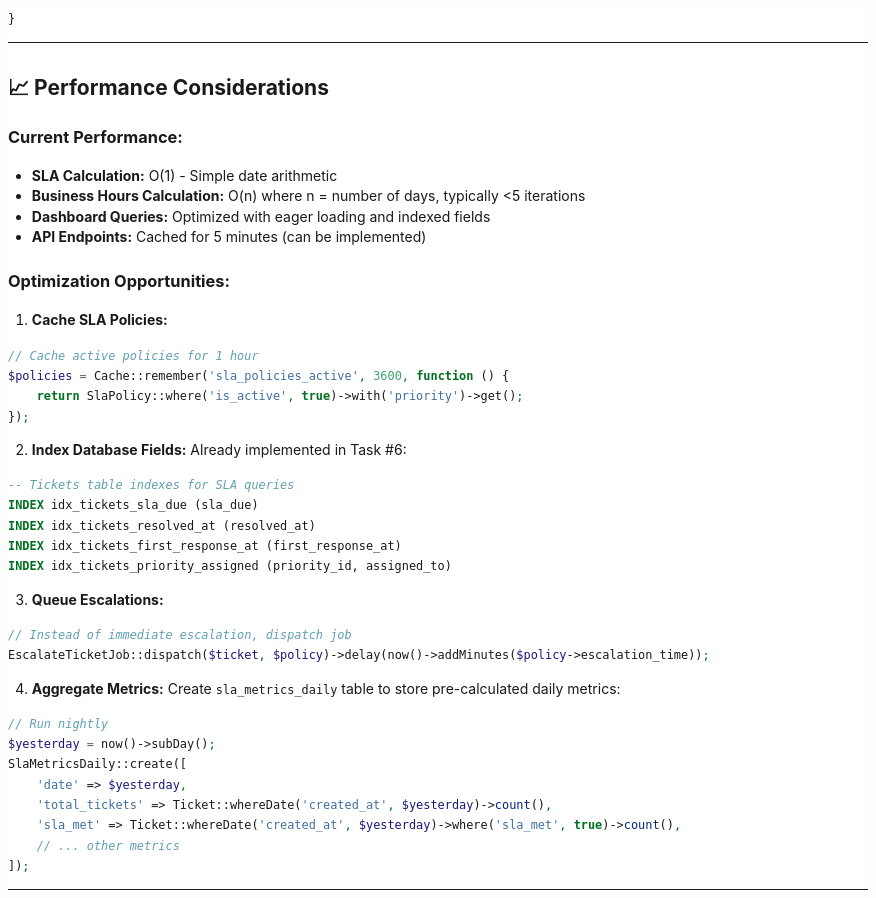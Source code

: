 ```php
}
```

---

## 📈 Performance Considerations

### Current Performance:
- **SLA Calculation:** O(1) - Simple date arithmetic
- **Business Hours Calculation:** O(n) where n = number of days, typically <5 iterations
- **Dashboard Queries:** Optimized with eager loading and indexed fields
- **API Endpoints:** Cached for 5 minutes (can be implemented)

### Optimization Opportunities:

1. **Cache SLA Policies:**
```php
// Cache active policies for 1 hour
$policies = Cache::remember('sla_policies_active', 3600, function () {
    return SlaPolicy::where('is_active', true)->with('priority')->get();
});
```

2. **Index Database Fields:**
Already implemented in Task #6:
```sql
-- Tickets table indexes for SLA queries
INDEX idx_tickets_sla_due (sla_due)
INDEX idx_tickets_resolved_at (resolved_at)
INDEX idx_tickets_first_response_at (first_response_at)
INDEX idx_tickets_priority_assigned (priority_id, assigned_to)
```

3. **Queue Escalations:**
```php
// Instead of immediate escalation, dispatch job
EscalateTicketJob::dispatch($ticket, $policy)->delay(now()->addMinutes($policy->escalation_time));
```

4. **Aggregate Metrics:**
Create `sla_metrics_daily` table to store pre-calculated daily metrics:
```php
// Run nightly
$yesterday = now()->subDay();
SlaMetricsDaily::create([
    'date' => $yesterday,
    'total_tickets' => Ticket::whereDate('created_at', $yesterday)->count(),
    'sla_met' => Ticket::whereDate('created_at', $yesterday)->where('sla_met', true)->count(),
    // ... other metrics
]);
```

---
